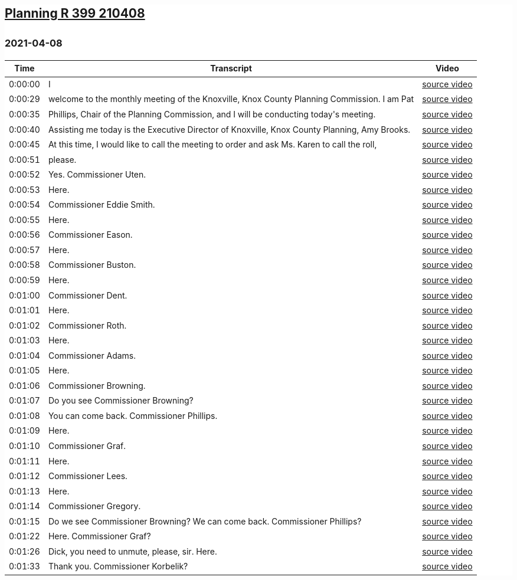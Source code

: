 ## [Planning R 399 210408](https://archive.org/details/planning-r-399-210408)
### 2021-04-08
| Time| Transcript| Video|
|---------|----------------------------------------------------------------------------------------------------------------------------------------------------------------------------------------------------------------------------------------------|-------------------------------------------------------------------------------|
| 0:00:00| I| [source video](https://archive.org/details/planning-r-399-210408?start=0)|
| 0:00:29| welcome to the monthly meeting of the Knoxville, Knox County Planning Commission. I am Pat| [source video](https://archive.org/details/planning-r-399-210408?start=29)|
| 0:00:35| Phillips, Chair of the Planning Commission, and I will be conducting today's meeting.| [source video](https://archive.org/details/planning-r-399-210408?start=35)|
| 0:00:40| Assisting me today is the Executive Director of Knoxville, Knox County Planning, Amy Brooks.| [source video](https://archive.org/details/planning-r-399-210408?start=40)|
| 0:00:45| At this time, I would like to call the meeting to order and ask Ms. Karen to call the roll,| [source video](https://archive.org/details/planning-r-399-210408?start=45)|
| 0:00:51| please.| [source video](https://archive.org/details/planning-r-399-210408?start=51)|
| 0:00:52| Yes. Commissioner Uten.| [source video](https://archive.org/details/planning-r-399-210408?start=52)|
| 0:00:53| Here.| [source video](https://archive.org/details/planning-r-399-210408?start=53)|
| 0:00:54| Commissioner Eddie Smith.| [source video](https://archive.org/details/planning-r-399-210408?start=54)|
| 0:00:55| Here.| [source video](https://archive.org/details/planning-r-399-210408?start=55)|
| 0:00:56| Commissioner Eason.| [source video](https://archive.org/details/planning-r-399-210408?start=56)|
| 0:00:57| Here.| [source video](https://archive.org/details/planning-r-399-210408?start=57)|
| 0:00:58| Commissioner Buston.| [source video](https://archive.org/details/planning-r-399-210408?start=58)|
| 0:00:59| Here.| [source video](https://archive.org/details/planning-r-399-210408?start=59)|
| 0:01:00| Commissioner Dent.| [source video](https://archive.org/details/planning-r-399-210408?start=60)|
| 0:01:01| Here.| [source video](https://archive.org/details/planning-r-399-210408?start=61)|
| 0:01:02| Commissioner Roth.| [source video](https://archive.org/details/planning-r-399-210408?start=62)|
| 0:01:03| Here.| [source video](https://archive.org/details/planning-r-399-210408?start=63)|
| 0:01:04| Commissioner Adams.| [source video](https://archive.org/details/planning-r-399-210408?start=64)|
| 0:01:05| Here.| [source video](https://archive.org/details/planning-r-399-210408?start=65)|
| 0:01:06| Commissioner Browning.| [source video](https://archive.org/details/planning-r-399-210408?start=66)|
| 0:01:07| Do you see Commissioner Browning?| [source video](https://archive.org/details/planning-r-399-210408?start=67)|
| 0:01:08| You can come back. Commissioner Phillips.| [source video](https://archive.org/details/planning-r-399-210408?start=68)|
| 0:01:09| Here.| [source video](https://archive.org/details/planning-r-399-210408?start=69)|
| 0:01:10| Commissioner Graf.| [source video](https://archive.org/details/planning-r-399-210408?start=70)|
| 0:01:11| Here.| [source video](https://archive.org/details/planning-r-399-210408?start=71)|
| 0:01:12| Commissioner Lees.| [source video](https://archive.org/details/planning-r-399-210408?start=72)|
| 0:01:13| Here.| [source video](https://archive.org/details/planning-r-399-210408?start=73)|
| 0:01:14| Commissioner Gregory.| [source video](https://archive.org/details/planning-r-399-210408?start=74)|
| 0:01:15| Do we see Commissioner Browning? We can come back. Commissioner Phillips?| [source video](https://archive.org/details/planning-r-399-210408?start=75)|
| 0:01:22| Here. Commissioner Graf?| [source video](https://archive.org/details/planning-r-399-210408?start=82)|
| 0:01:26| Dick, you need to unmute, please, sir. Here.| [source video](https://archive.org/details/planning-r-399-210408?start=86)|
| 0:01:33| Thank you. Commissioner Korbelik?| [source video](https://archive.org/details/planning-r-399-210408?start=93)|